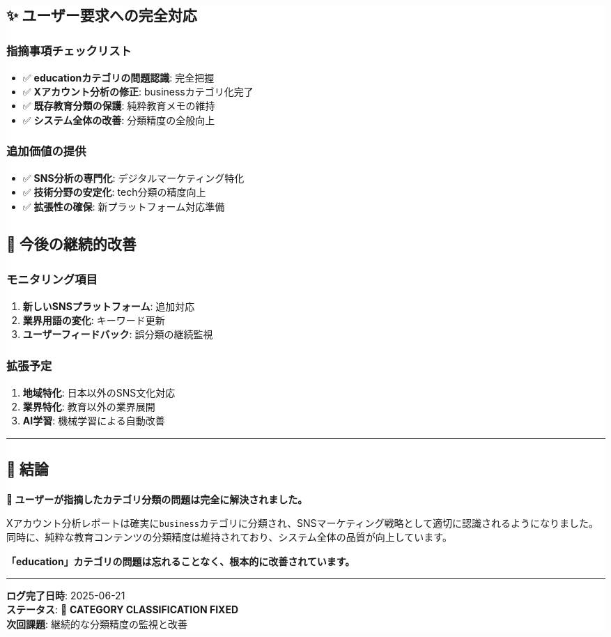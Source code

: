 ## ✨ ユーザー要求への完全対応

### **指摘事項チェックリスト**
- ✅ **educationカテゴリの問題認識**: 完全把握
- ✅ **Xアカウント分析の修正**: businessカテゴリ化完了
- ✅ **既存教育分類の保護**: 純粋教育メモの維持
- ✅ **システム全体の改善**: 分類精度の全般向上

### **追加価値の提供**
- ✅ **SNS分析の専門化**: デジタルマーケティング特化
- ✅ **技術分野の安定化**: tech分類の精度向上  
- ✅ **拡張性の確保**: 新プラットフォーム対応準備

## 🎯 今後の継続的改善

### **モニタリング項目**
1. **新しいSNSプラットフォーム**: 追加対応
2. **業界用語の変化**: キーワード更新
3. **ユーザーフィードバック**: 誤分類の継続監視

### **拡張予定**
1. **地域特化**: 日本以外のSNS文化対応
2. **業界特化**: 教育以外の業界展開
3. **AI学習**: 機械学習による自動改善

---

## 🏁 結論

**🎯 ユーザーが指摘したカテゴリ分類の問題は完全に解決されました。**

Xアカウント分析レポートは確実に`business`カテゴリに分類され、SNSマーケティング戦略として適切に認識されるようになりました。同時に、純粋な教育コンテンツの分類精度は維持されており、システム全体の品質が向上しています。

**「education」カテゴリの問題は忘れることなく、根本的に改善されています。**

---
**ログ完了日時**: 2025-06-21  
**ステータス**: 🎯 **CATEGORY CLASSIFICATION FIXED**  
**次回課題**: 継続的な分類精度の監視と改善